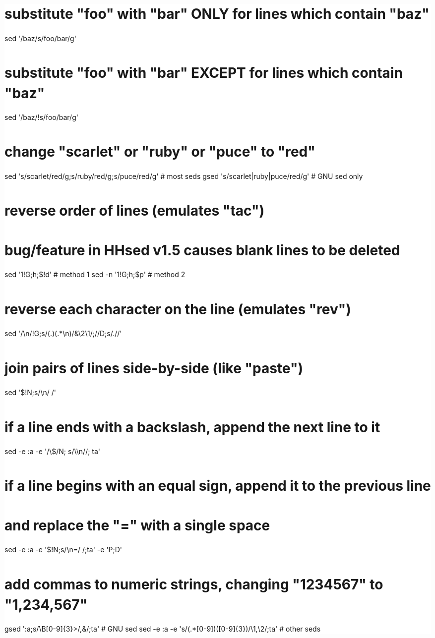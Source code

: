  # substitute "foo" with "bar" ONLY for lines which contain "baz"
 sed '/baz/s/foo/bar/g'
 
 # substitute "foo" with "bar" EXCEPT for lines which contain "baz"
 sed '/baz/!s/foo/bar/g'
 
 # change "scarlet" or "ruby" or "puce" to "red"
 sed 's/scarlet/red/g;s/ruby/red/g;s/puce/red/g'   # most seds
 gsed 's/scarlet\|ruby\|puce/red/g'                # GNU sed only
 
 # reverse order of lines (emulates "tac")
 # bug/feature in HHsed v1.5 causes blank lines to be deleted
 sed '1!G;h;$!d'               # method 1
 sed -n '1!G;h;$p'             # method 2
 
 # reverse each character on the line (emulates "rev")
 sed '/\n/!G;s/\(.\)\(.*\n\)/&\2\1/;//D;s/.//'
 
 # join pairs of lines side-by-side (like "paste")
 sed '$!N;s/\n/ /'
 
 # if a line ends with a backslash, append the next line to it
 sed -e :a -e '/\\$/N; s/\\\n//; ta'
 
 # if a line begins with an equal sign, append it to the previous line
 # and replace the "=" with a single space
 sed -e :a -e '$!N;s/\n=/ /;ta' -e 'P;D'
 
 # add commas to numeric strings, changing "1234567" to "1,234,567"
 gsed ':a;s/\B[0-9]\{3\}\>/,&/;ta'                     # GNU sed
 sed -e :a -e 's/\(.*[0-9]\)\([0-9]\{3\}\)/\1,\2/;ta'  # other seds
 